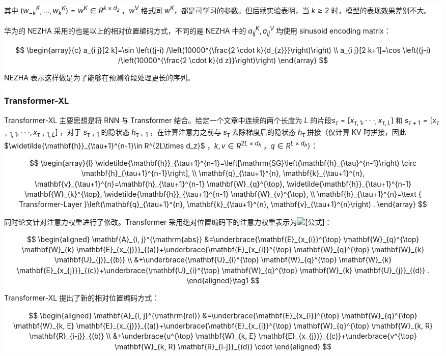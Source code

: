 其中 $\left(w_{-k}^{K}, \ldots, w_{k}^{K}\right)=w^{K}\in R^{k\times d_z}$ ，$w^V$ 格式同 $w^K$，都是可学习的参数。但后续实验表明，当 $k\ge 2$ 时，模型的表现效果差别不大。

华为的 NEZHA 采用的也是以上的相对位置编码方式，不同的是 NEZHA 中的 $a^K_{ij},a^V_{ij}$ 均使用 sinusoid encoding matrix：

$$
\begin{array}{c}
a_{i j}[2 k]=\sin \left((j-i) /\left(10000^{\frac{2 \cdot k}{d_{z}}}\right)\right) \\
a_{i j}[2 k+1]=\cos \left((j-i) /\left(10000^{\frac{2 \cdot k}{d z}}\right)\right)
\end{array}
$$

NEZHA 表示这样做是为了能够在预测阶段处理更长的序列。

### Transformer-XL

Transformer-XL 主要思想是将 RNN 与 Transformer 结合。给定一个文章中连续的两个长度为 $L$ 的片段$s_\tau = [x_{\tau,1}, · · · , x_{\tau,L}]$ 和 $s_{\tau+1} = [x_{\tau+1,1}, · · · , x_{\tau+1,L}]$ ，对于 $s_{\tau+1}$ 的隐状态 $h_{\tau+1}$ ，在计算注意力之前与 $s_{\tau}$ 去除梯度后的隐状态 $h_\tau$ 拼接（仅计算 KV 时拼接，因此 $\widetilde{\mathbf{h}}_{\tau+1}^{n-1}\in R^{2L\times d_z}$ ，$k,v\in R^{2L\times d_h}$ ，$q\in R^{L\times d_h}$）：

$$
\begin{array}{l}
\widetilde{\mathbf{h}}_{\tau+1}^{n-1}=\left[\mathrm{SG}\left(\mathbf{h}_{\tau}^{n-1}\right) \circ \mathbf{h}_{\tau+1}^{n-1}\right], \\
\mathbf{q}_{\tau+1}^{n}, \mathbf{k}_{\tau+1}^{n}, \mathbf{v}_{\tau+1}^{n}=\mathbf{h}_{\tau+1}^{n-1} \mathbf{W}_{q}^{\top}, \widetilde{\mathbf{h}}_{\tau+1}^{n-1} \mathbf{W}_{k}^{\top}, \widetilde{\mathbf{h}}_{\tau+1}^{n-1} \mathbf{W}_{v}^{\top}, \\
\mathbf{h}_{\tau+1}^{n}=\text { Transformer-Layer }\left(\mathbf{q}_{\tau+1}^{n}, \mathbf{k}_{\tau+1}^{n}, \mathbf{v}_{\tau+1}^{n}\right) .
\end{array}
$$

同时论文针对注意力权重进行了修改。Transformer 采用绝对位置编码下的注意力权重表示为![[公式]](https://www.zhihu.com/equation?tex=%28E_%7Bx_i%7D%2BU_i%29+W_q%5ET+W_k+%28E_%7Bx_j%7D%2BU_j%29)：

$$
\begin{aligned}
\mathbf{A}_{i, j}^{\mathrm{abs}} &=\underbrace{\mathbf{E}_{x_{i}}^{\top} \mathbf{W}_{q}^{\top} \mathbf{W}_{k} \mathbf{E}_{x_{j}}}_{(a)}+\underbrace{\mathbf{E}_{x_{i}}^{\top} \mathbf{W}_{q}^{\top} \mathbf{W}_{k} \mathbf{U}_{j}}_{(b)} \\
&+\underbrace{\mathbf{U}_{i}^{\top} \mathbf{W}_{q}^{\top} \mathbf{W}_{k} \mathbf{E}_{x_{j}}}_{(c)}+\underbrace{\mathbf{U}_{i}^{\top} \mathbf{W}_{q}^{\top} \mathbf{W}_{k} \mathbf{U}_{j}}_{(d)} .
\end{aligned}\tag1
$$

Transformer-XL 提出了新的相对位置编码方式：

$$
\begin{aligned}
\mathbf{A}_{i, j}^{\mathrm{rel}} &=\underbrace{\mathbf{E}_{x_{i}}^{\top} \mathbf{W}_{q}^{\top} \mathbf{W}_{k, E} \mathbf{E}_{x_{j}}}_{(a)}+\underbrace{\mathbf{E}_{x_{i}}^{\top} \mathbf{W}_{q}^{\top} \mathbf{W}_{k, R} \mathbf{R}_{i-j}}_{(b)} \\
&+\underbrace{u^{\top} \mathbf{W}_{k, E} \mathbf{E}_{x_{j}}}_{(c)}+\underbrace{v^{\top} \mathbf{W}_{k, R} \mathbf{R}_{i-j}}_{(d)} \cdot
\end{aligned}
$$
